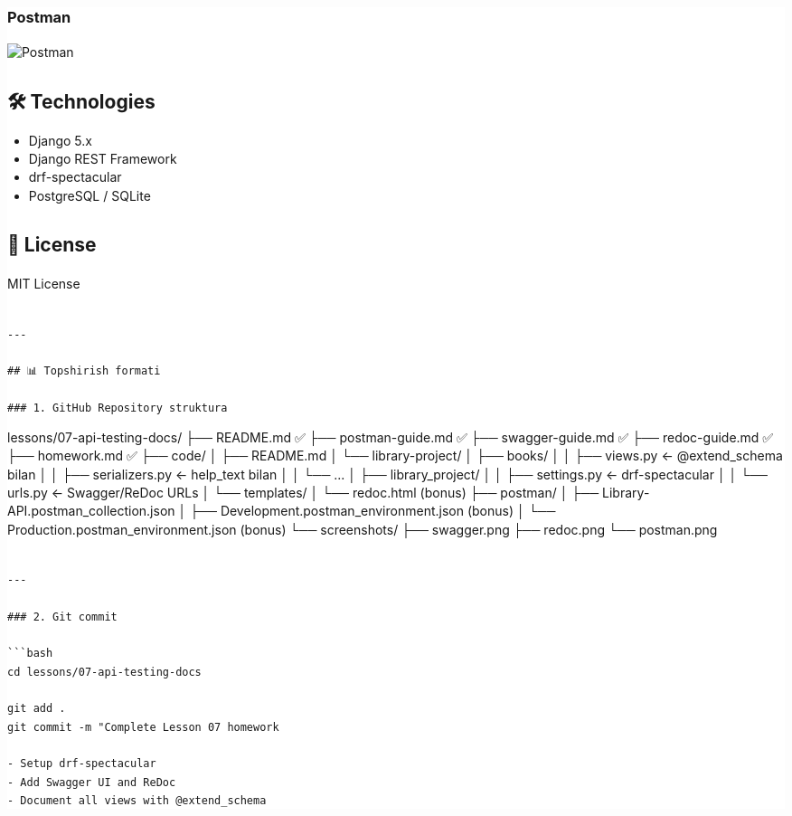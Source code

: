 ### Postman
![Postman](screenshots/postman.png)

## 🛠️ Technologies

- Django 5.x
- Django REST Framework
- drf-spectacular
- PostgreSQL / SQLite

## 📄 License

MIT License
```

---

## 📊 Topshirish formati

### 1. GitHub Repository struktura

```
lessons/07-api-testing-docs/
├── README.md ✅
├── postman-guide.md ✅
├── swagger-guide.md ✅
├── redoc-guide.md ✅
├── homework.md ✅
├── code/
│   ├── README.md
│   └── library-project/
│       ├── books/
│       │   ├── views.py ← @extend_schema bilan
│       │   ├── serializers.py ← help_text bilan
│       │   └── ...
│       ├── library_project/
│       │   ├── settings.py ← drf-spectacular
│       │   └── urls.py ← Swagger/ReDoc URLs
│       └── templates/
│           └── redoc.html (bonus)
├── postman/
│   ├── Library-API.postman_collection.json
│   ├── Development.postman_environment.json (bonus)
│   └── Production.postman_environment.json (bonus)
└── screenshots/
    ├── swagger.png
    ├── redoc.png
    └── postman.png
```

---

### 2. Git commit

```bash
cd lessons/07-api-testing-docs

git add .
git commit -m "Complete Lesson 07 homework

- Setup drf-spectacular
- Add Swagger UI and ReDoc
- Document all views with @extend_schema
```